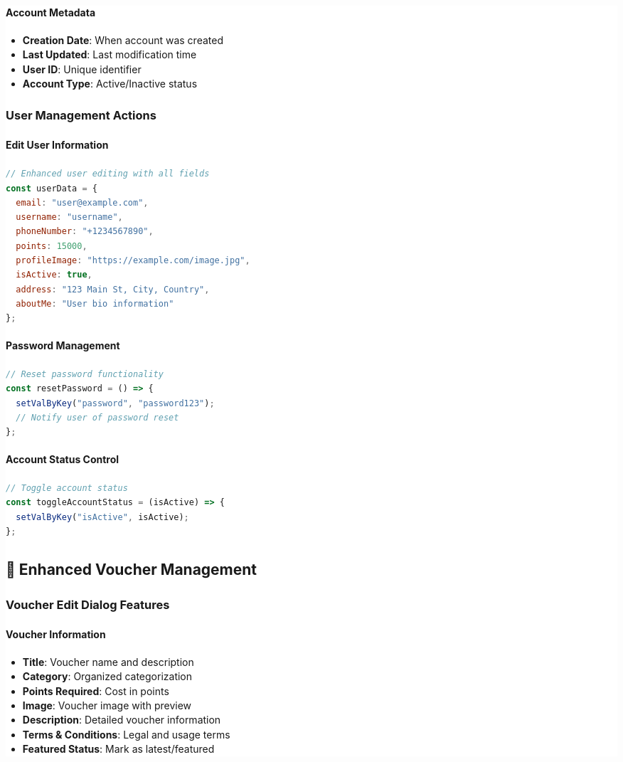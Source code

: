 #### **Account Metadata**
- **Creation Date**: When account was created
- **Last Updated**: Last modification time
- **User ID**: Unique identifier
- **Account Type**: Active/Inactive status

### **User Management Actions**

#### **Edit User Information**
```javascript
// Enhanced user editing with all fields
const userData = {
  email: "user@example.com",
  username: "username",
  phoneNumber: "+1234567890",
  points: 15000,
  profileImage: "https://example.com/image.jpg",
  isActive: true,
  address: "123 Main St, City, Country",
  aboutMe: "User bio information"
};
```

#### **Password Management**
```javascript
// Reset password functionality
const resetPassword = () => {
  setValByKey("password", "password123");
  // Notify user of password reset
};
```

#### **Account Status Control**
```javascript
// Toggle account status
const toggleAccountStatus = (isActive) => {
  setValByKey("isActive", isActive);
};
```

## 🎫 Enhanced Voucher Management

### **Voucher Edit Dialog Features**

#### **Voucher Information**
- **Title**: Voucher name and description
- **Category**: Organized categorization
- **Points Required**: Cost in points
- **Image**: Voucher image with preview
- **Description**: Detailed voucher information
- **Terms & Conditions**: Legal and usage terms
- **Featured Status**: Mark as latest/featured
